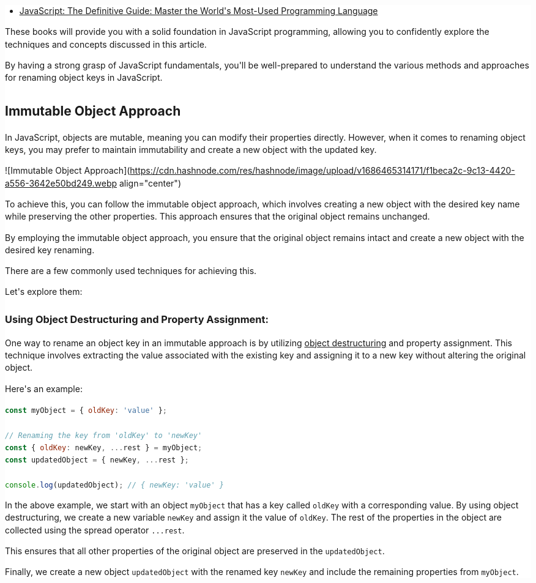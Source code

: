 * [JavaScript: The Definitive Guide: Master the World's Most-Used Programming Language](https://amzn.to/43VPa2B)
    

These books will provide you with a solid foundation in JavaScript programming, allowing you to confidently explore the techniques and concepts discussed in this article.

By having a strong grasp of JavaScript fundamentals, you'll be well-prepared to understand the various methods and approaches for renaming object keys in JavaScript.

## Immutable Object Approach

In JavaScript, objects are mutable, meaning you can modify their properties directly. However, when it comes to renaming object keys, you may prefer to maintain immutability and create a new object with the updated key.

![Immutable Object Approach](https://cdn.hashnode.com/res/hashnode/image/upload/v1686465314171/f1beca2c-9c13-4420-a556-3642e50bd249.webp align="center")

To achieve this, you can follow the immutable object approach, which involves creating a new object with the desired key name while preserving the other properties. This approach ensures that the original object remains unchanged.

By employing the immutable object approach, you ensure that the original object remains intact and create a new object with the desired key renaming.

There are a few commonly used techniques for achieving this.

Let's explore them:

### Using Object Destructuring and Property Assignment:

One way to rename an object key in an immutable approach is by utilizing [object destructuring](https://medium.com/javascript-in-plain-english/level-up-your-code-in-5-ways-using-destructuring-assignment-1e4cbbe96a99) and property assignment. This technique involves extracting the value associated with the existing key and assigning it to a new key without altering the original object.

Here's an example:

```javascript
const myObject = { oldKey: 'value' };  

// Renaming the key from 'oldKey' to 'newKey' 
const { oldKey: newKey, ...rest } = myObject; 
const updatedObject = { newKey, ...rest };
  
console.log(updatedObject); // { newKey: 'value' }
```

In the above example, we start with an object `myObject` that has a key called `oldKey` with a corresponding value. By using object destructuring, we create a new variable `newKey` and assign it the value of `oldKey`. The rest of the properties in the object are collected using the spread operator `...rest`.

This ensures that all other properties of the original object are preserved in the `updatedObject`.

Finally, we create a new object `updatedObject` with the renamed key `newKey` and include the remaining properties from `myObject`.

